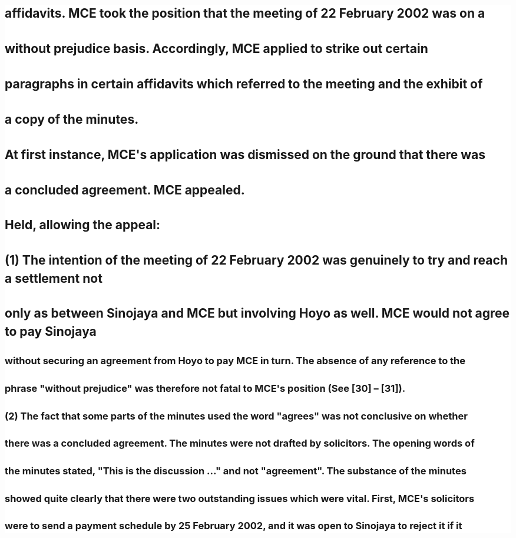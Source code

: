 ## affidavits. MCE took the position that the meeting of 22 February 2002 was on a 

## without prejudice basis. Accordingly, MCE applied to strike out certain 

## paragraphs in certain affidavits which referred to the meeting and the exhibit of 

## a copy of the minutes. 

## At first instance, MCE's application was dismissed on the ground that there was 

## a concluded agreement. MCE appealed. 

## Held, allowing the appeal: 

## (1) The intention of the meeting of 22 February 2002 was genuinely to try and reach a settlement not 

## only as between Sinojaya and MCE but involving Hoyo as well. MCE would not agree to pay Sinojaya 


### without securing an agreement from Hoyo to pay MCE in turn. The absence of any reference to the 

### phrase "without prejudice" was therefore not fatal to MCE's position (See [30] – [31]). 

### (2) The fact that some parts of the minutes used the word "agrees" was not conclusive on whether 

### there was a concluded agreement. The minutes were not drafted by solicitors. The opening words of 

### the minutes stated, "This is the discussion ..." and not "agreement". The substance of the minutes 

### showed quite clearly that there were two outstanding issues which were vital. First, MCE's solicitors 

### were to send a payment schedule by 25 February 2002, and it was open to Sinojaya to reject it if it 
